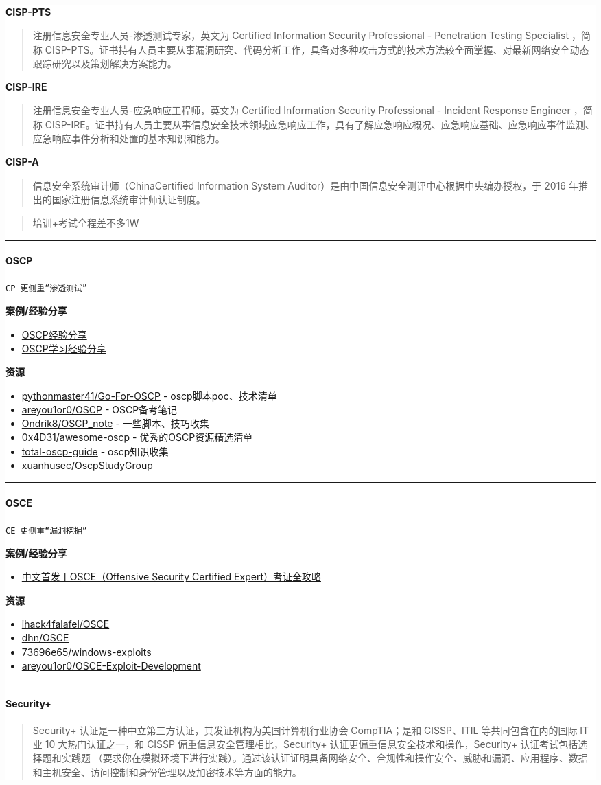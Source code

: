 **CISP-PTS**

> 注册信息安全专业人员-渗透测试专家，英文为 Certified Information Security Professional - Penetration Testing Specialist ，简称 CISP-PTS。证书持有人员主要从事漏洞研究、代码分析工作，具备对多种攻击方式的技术方法较全面掌握、对最新网络安全动态跟踪研究以及策划解决方案能力。

**CISP-IRE**

> 注册信息安全专业人员-应急响应工程师，英文为 Certified Information Security Professional - Incident Response Engineer ，简称 CISP-IRE。证书持有人员主要从事信息安全技术领域应急响应工作，具有了解应急响应概况、应急响应基础、应急响应事件监测、应急响应事件分析和处置的基本知识和能力。

**CISP-A**

> 信息安全系统审计师（ChinaCertified Information System Auditor）是由中国信息安全测评中心根据中央编办授权，于 2016 年推出的国家注册信息系统审计师认证制度。

> 培训+考试全程差不多1W

---

#### OSCP

`CP 更侧重“渗透测试”`

**案例/经验分享**
- [OSCP经验分享](https://xz.aliyun.com/t/1587)
- [OSCP学习经验分享](https://www.freebuf.com/articles/neopoints/221948.html)

**资源**
- [pythonmaster41/Go-For-OSCP](https://github.com/pythonmaster41/Go-For-OSCP) - oscp脚本poc、技术清单
- [areyou1or0/OSCP](https://github.com/areyou1or0/OSCP) - OSCP备考笔记
- [Ondrik8/OSCP_note](https://github.com/Ondrik8/OSCP_note) - 一些脚本、技巧收集
- [0x4D31/awesome-oscp](https://github.com/0x4D31/awesome-oscp) - 优秀的OSCP资源精选清单
- [total-oscp-guide](https://sushant747.gitbooks.io/total-oscp-guide/content/) - oscp知识收集
- [xuanhusec/OscpStudyGroup](https://github.com/xuanhusec/OscpStudyGroup)

---

#### OSCE

`CE 更侧重“漏洞挖掘”`

**案例/经验分享**
- [中文首发丨OSCE（Offensive Security Certified Expert）考证全攻略](https://www.freebuf.com/news/206041.html)

**资源**
- [ihack4falafel/OSCE](https://github.com/ihack4falafel/OSCE)
- [dhn/OSCE](https://github.com/dhn/OSCE)
- [73696e65/windows-exploits](https://github.com/73696e65/windows-exploits)
- [areyou1or0/OSCE-Exploit-Development](https://github.com/areyou1or0/OSCE-Exploit-Development)

---

#### Security+

> Security+ 认证是一种中立第三方认证，其发证机构为美国计算机行业协会 CompTIA；是和 CISSP、ITIL 等共同包含在内的国际 IT 业 10 大热门认证之一，和 CISSP 偏重信息安全管理相比，Security+ 认证更偏重信息安全技术和操作，Security+ 认证考试包括选择题和实践题 （要求你在模拟环境下进行实践）。通过该认证证明具备网络安全、合规性和操作安全、威胁和漏洞、应用程序、数据和主机安全、访问控制和身份管理以及加密技术等方面的能力。
